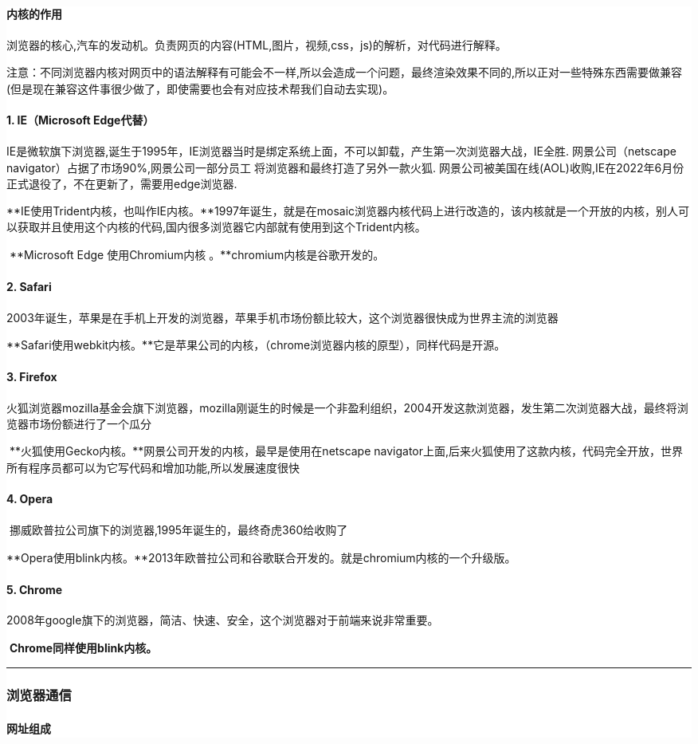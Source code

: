 

#### 内核的作用

​	浏览器的核心,汽车的发动机。负责网页的内容(HTML,图片，视频,css，js)的解析，对代码进行解释。

​	注意：不同浏览器内核对网页中的语法解释有可能会不一样,所以会造成一个问题，最终渲染效果不同的,所以正对一些特殊东西需要做兼容(但是现在兼容这件事很少做了，即使需要也会有对应技术帮我们自动去实现)。



#### **1.** IE（Microsoft Edge代替）

​	IE是微软旗下浏览器,诞生于1995年，IE浏览器当时是绑定系统上面，不可以卸载，产生第一次浏览器大战，IE全胜. 网景公司（netscape navigator）占据了市场90%,网景公司一部分员工 将浏览器和最终打造了另外一款火狐. 网景公司被美国在线(AOL)收购,IE在2022年6月份正式退役了，不在更新了，需要用edge浏览器. 

​	**IE使用Trident内核，也叫作IE内核。**1997年诞生，就是在mosaic浏览器内核代码上进行改造的，该内核就是一个开放的内核，别人可以获取并且使用这个内核的代码,国内很多浏览器它内部就有使用到这个Trident内核。

​	**Microsoft Edge 使用Chromium内核 。**chromium内核是谷歌开发的。



#### **2.** Safari

​	2003年诞生，苹果是在手机上开发的浏览器，苹果手机市场份额比较大，这个浏览器很快成为世界主流的浏览器

​	**Safari使用webkit内核。**它是苹果公司的内核，（chrome浏览器内核的原型），同样代码是开源。



#### **3.** Firefox

​	火狐浏览器mozilla基金会旗下浏览器，mozilla刚诞生的时候是一个非盈利组织，2004开发这款浏览器，发生第二次浏览器大战，最终将浏览器市场份额进行了一个瓜分

​	**火狐使用Gecko内核。**网景公司开发的内核，最早是使用在netscape navigator上面,后来火狐使用了这款内核，代码完全开放，世界所有程序员都可以为它写代码和增加功能,所以发展速度很快



#### **4.** Opera

​	挪威欧普拉公司旗下的浏览器,1995年诞生的，最终奇虎360给收购了

​	**Opera使用blink内核。**2013年欧普拉公司和谷歌联合开发的。就是chromium内核的一个升级版。



#### **5.** Chrome

​	2008年google旗下的浏览器，简洁、快速、安全，这个浏览器对于前端来说非常重要。

​	**Chrome同样使用blink内核。**



------



### 浏览器通信



#### 网址组成
